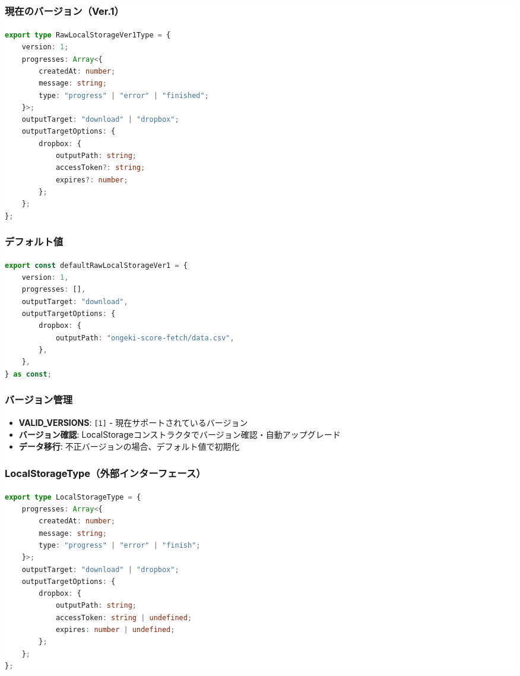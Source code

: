 ### 現在のバージョン（Ver.1）

```ts
export type RawLocalStorageVer1Type = {
    version: 1;
    progresses: Array<{
        createdAt: number;
        message: string;
        type: "progress" | "error" | "finished";
    }>;
    outputTarget: "download" | "dropbox";
    outputTargetOptions: {
        dropbox: {
            outputPath: string;
            accessToken?: string;
            expires?: number;
        };
    };
};
```

### デフォルト値

```ts
export const defaultRawLocalStorageVer1 = {
    version: 1,
    progresses: [],
    outputTarget: "download",
    outputTargetOptions: {
        dropbox: {
            outputPath: "ongeki-score-fetch/data.csv",
        },
    },
} as const;
```

### バージョン管理

- **VALID_VERSIONS**: `[1]` - 現在サポートされているバージョン
- **バージョン確認**: LocalStorageコンストラクタでバージョン確認・自動アップグレード
- **データ移行**: 不正バージョンの場合、デフォルト値で初期化

### LocalStorageType（外部インターフェース）

```ts
export type LocalStorageType = {
    progresses: Array<{
        createdAt: number;
        message: string;
        type: "progress" | "error" | "finish";
    }>;
    outputTarget: "download" | "dropbox";
    outputTargetOptions: {
        dropbox: {
            outputPath: string;
            accessToken: string | undefined;
            expires: number | undefined;
        };
    };
};
```
